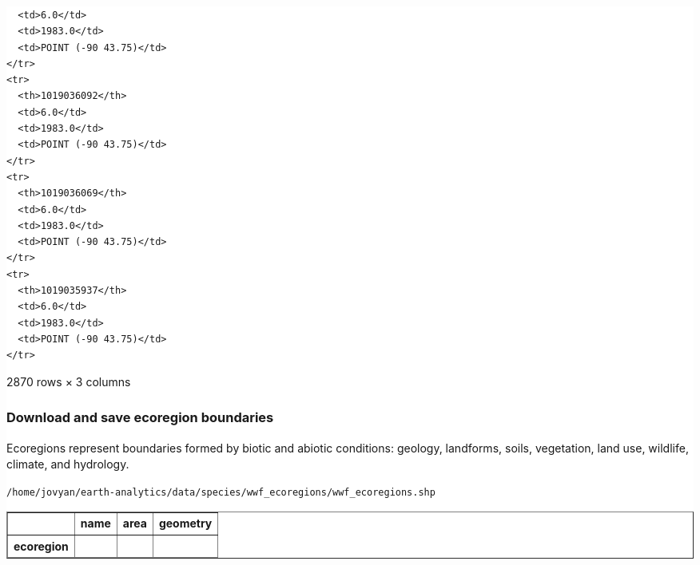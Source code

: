       <td>6.0</td>
      <td>1983.0</td>
      <td>POINT (-90 43.75)</td>
    </tr>
    <tr>
      <th>1019036092</th>
      <td>6.0</td>
      <td>1983.0</td>
      <td>POINT (-90 43.75)</td>
    </tr>
    <tr>
      <th>1019036069</th>
      <td>6.0</td>
      <td>1983.0</td>
      <td>POINT (-90 43.75)</td>
    </tr>
    <tr>
      <th>1019035937</th>
      <td>6.0</td>
      <td>1983.0</td>
      <td>POINT (-90 43.75)</td>
    </tr>
  </tbody>
</table>
<p>2870 rows × 3 columns</p>
</div>



### Download and save ecoregion boundaries

Ecoregions represent boundaries formed by biotic and abiotic conditions: geology, landforms, soils, vegetation, land use, wildlife, climate, and hydrology.

    /home/jovyan/earth-analytics/data/species/wwf_ecoregions/wwf_ecoregions.shp





<div>
<style scoped>
    .dataframe tbody tr th:only-of-type {
        vertical-align: middle;
    }

    .dataframe tbody tr th {
        vertical-align: top;
    }

    .dataframe thead th {
        text-align: right;
    }
</style>
<table border="1" class="dataframe">
  <thead>
    <tr style="text-align: right;">
      <th></th>
      <th>name</th>
      <th>area</th>
      <th>geometry</th>
    </tr>
    <tr>
      <th>ecoregion</th>
      <th></th>
      <th></th>
      <th></th>
    </tr>